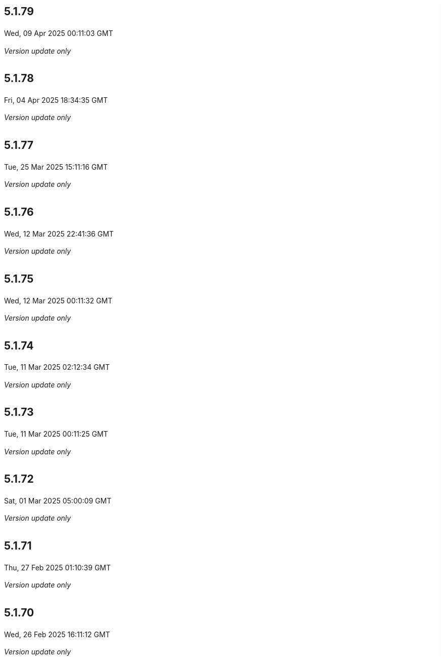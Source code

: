 ## 5.1.79
Wed, 09 Apr 2025 00:11:03 GMT

_Version update only_

## 5.1.78
Fri, 04 Apr 2025 18:34:35 GMT

_Version update only_

## 5.1.77
Tue, 25 Mar 2025 15:11:16 GMT

_Version update only_

## 5.1.76
Wed, 12 Mar 2025 22:41:36 GMT

_Version update only_

## 5.1.75
Wed, 12 Mar 2025 00:11:32 GMT

_Version update only_

## 5.1.74
Tue, 11 Mar 2025 02:12:34 GMT

_Version update only_

## 5.1.73
Tue, 11 Mar 2025 00:11:25 GMT

_Version update only_

## 5.1.72
Sat, 01 Mar 2025 05:00:09 GMT

_Version update only_

## 5.1.71
Thu, 27 Feb 2025 01:10:39 GMT

_Version update only_

## 5.1.70
Wed, 26 Feb 2025 16:11:12 GMT

_Version update only_
